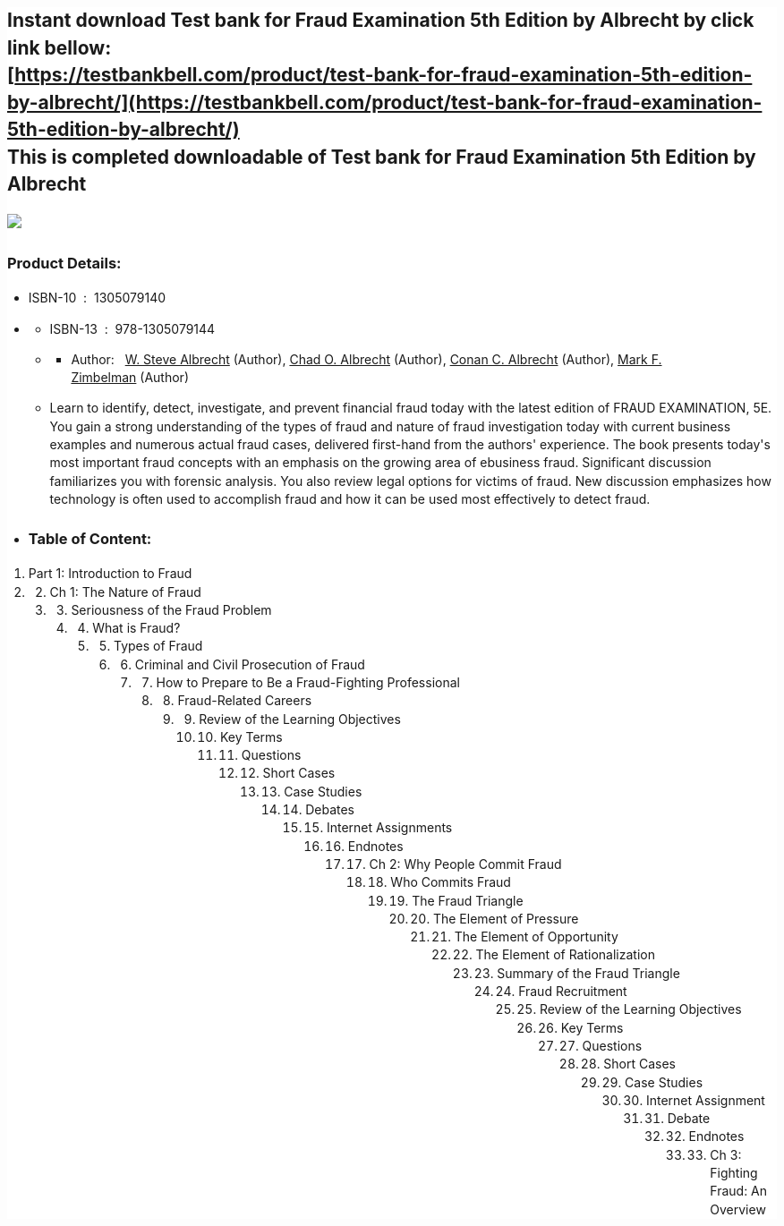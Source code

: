 Instant download **Test bank for Fraud Examination 5th Edition by Albrecht** by click link bellow:  
[https://testbankbell.com/product/test-bank-for-fraud-examination-5th-edition-by-albrecht/](https://testbankbell.com/product/test-bank-for-fraud-examination-5th-edition-by-albrecht/)  
This is completed downloadable of Test bank for Fraud Examination 5th Edition by Albrecht
-----------------------------------------------------------------------------------------


![](https://testbankbell.com/wp-content/uploads/2023/05/51HgeLxeLTL._SX380_BO1204203200_1.jpg)


 ### Product Details:


 * ISBN-10 ‏ : ‎ 1305079140
 * * ISBN-13 ‏ : ‎ 978-1305079144
   * * Author:   [W. Steve Albrecht](https://www.amazon.com/W-Steve-Albrecht/e/B001H6L302/ref=dp_byline_cont_book_1) (Author), [Chad O. Albrecht](https://www.amazon.com/s/ref=dp_byline_sr_book_2?ie=UTF8&field-author=Chad+O.+Albrecht&text=Chad+O.+Albrecht&sort=relevancerank&search-alias=books) (Author), [Conan C. Albrecht](https://www.amazon.com/s/ref=dp_byline_sr_book_3?ie=UTF8&field-author=Conan+C.+Albrecht&text=Conan+C.+Albrecht&sort=relevancerank&search-alias=books) (Author), [Mark F. Zimbelman](https://www.amazon.com/s/ref=dp_byline_sr_book_4?ie=UTF8&field-author=Mark+F.+Zimbelman&text=Mark+F.+Zimbelman&sort=relevancerank&search-alias=books) (Author)
    
   * Learn to identify, detect, investigate, and prevent financial fraud today with the latest edition of FRAUD EXAMINATION, 5E. You gain a strong understanding of the types of fraud and nature of fraud investigation today with current business examples and numerous actual fraud cases, delivered first-hand from the authors' experience. The book presents today's most important fraud concepts with an emphasis on the growing area of ebusiness fraud. Significant discussion familiarizes you with forensic analysis. You also review legal options for victims of fraud. New discussion emphasizes how technology is often used to accomplish fraud and how it can be used most effectively to detect fraud.
  
 * ### Table of Content:


1. Part 1: Introduction to Fraud
2. 2. Ch 1: The Nature of Fraud
   3. 3. Seriousness of the Fraud Problem
      4. 4. What is Fraud?
         5. 5. Types of Fraud
            6. 6. Criminal and Civil Prosecution of Fraud
               7. 7. How to Prepare to Be a Fraud-Fighting Professional
                  8. 8. Fraud-Related Careers
                     9. 9. Review of the Learning Objectives
                        10. 10. Key Terms
                            11. 11. Questions
                                12. 12. Short Cases
                                    13. 13. Case Studies
                                        14. 14. Debates
                                            15. 15. Internet Assignments
                                                16. 16. Endnotes
                                                    17. 17. Ch 2: Why People Commit Fraud
                                                        18. 18. Who Commits Fraud
                                                            19. 19. The Fraud Triangle
                                                                20. 20. The Element of Pressure
                                                                    21. 21. The Element of Opportunity
                                                                        22. 22. The Element of Rationalization
                                                                            23. 23. Summary of the Fraud Triangle
                                                                                24. 24. Fraud Recruitment
                                                                                    25. 25. Review of the Learning Objectives
                                                                                        26. 26. Key Terms
                                                                                            27. 27. Questions
                                                                                                28. 28. Short Cases
                                                                                                    29. 29. Case Studies
                                                                                                        30. 30. Internet Assignment
                                                                                                            31. 31. Debate
                                                                                                                32. 32. Endnotes
                                                                                                                    33. 33. Ch 3: Fighting Fraud: An Overview